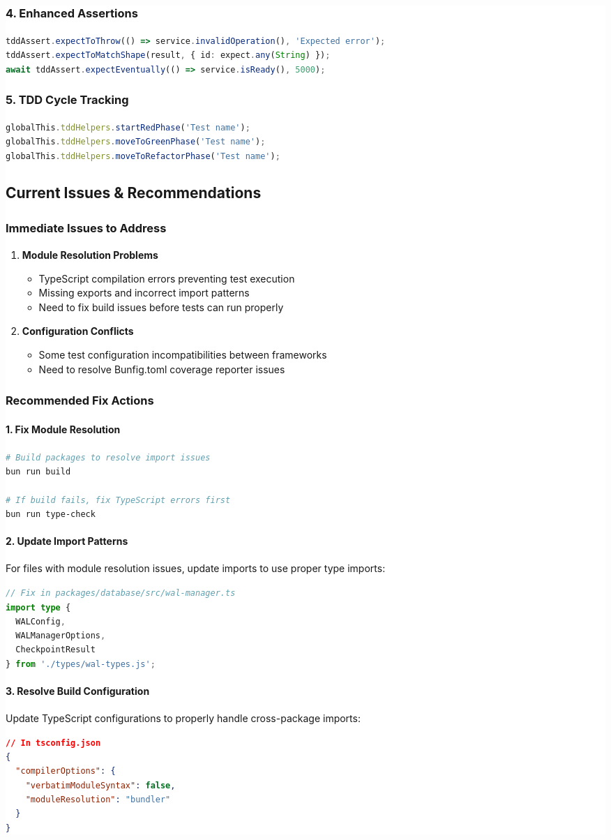 ### 4. **Enhanced Assertions**
```typescript
tddAssert.expectToThrow(() => service.invalidOperation(), 'Expected error');
tddAssert.expectToMatchShape(result, { id: expect.any(String) });
await tddAssert.expectEventually(() => service.isReady(), 5000);
```

### 5. **TDD Cycle Tracking**
```typescript
globalThis.tddHelpers.startRedPhase('Test name');
globalThis.tddHelpers.moveToGreenPhase('Test name');
globalThis.tddHelpers.moveToRefactorPhase('Test name');
```

## Current Issues & Recommendations

### Immediate Issues to Address

1. **Module Resolution Problems**
   - TypeScript compilation errors preventing test execution
   - Missing exports and incorrect import patterns
   - Need to fix build issues before tests can run properly

2. **Configuration Conflicts**
   - Some test configuration incompatibilities between frameworks
   - Need to resolve Bunfig.toml coverage reporter issues

### Recommended Fix Actions

#### 1. Fix Module Resolution
```bash
# Build packages to resolve import issues
bun run build

# If build fails, fix TypeScript errors first
bun run type-check
```

#### 2. Update Import Patterns
For files with module resolution issues, update imports to use proper type imports:
```typescript
// Fix in packages/database/src/wal-manager.ts
import type { 
  WALConfig, 
  WALManagerOptions, 
  CheckpointResult 
} from './types/wal-types.js';
```

#### 3. Resolve Build Configuration
Update TypeScript configurations to properly handle cross-package imports:
```json
// In tsconfig.json
{
  "compilerOptions": {
    "verbatimModuleSyntax": false,
    "moduleResolution": "bundler"
  }
}
```
